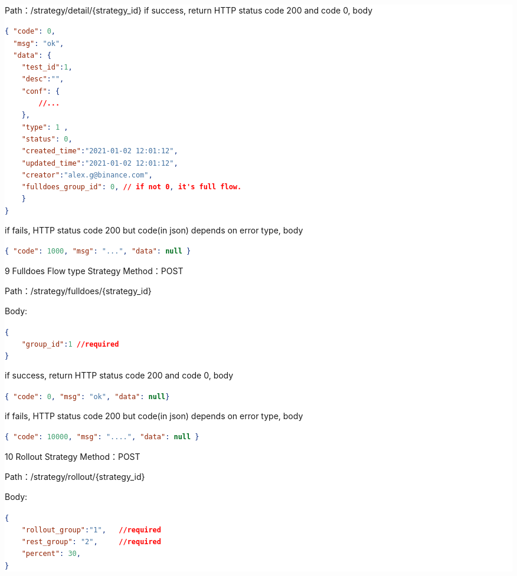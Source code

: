 Path：/strategy/detail/{strategy_id}
if success, return HTTP status code 200 and code 0, body
```json
{ "code": 0,
  "msg": "ok",
  "data": {
    "test_id":1,
    "desc":"",
    "conf": {
        //... 
    },
    "type": 1 ,
    "status": 0,
    "created_time":"2021-01-02 12:01:12",
    "updated_time":"2021-01-02 12:01:12",
    "creator":"alex.g@binance.com",
    "fulldoes_group_id": 0, // if not 0, it's full flow.  
    }
}
```
if fails, HTTP status code 200 but code(in json) depends on error type, body
```json
{ "code": 1000, "msg": "...", "data": null }
```

9 Fulldoes Flow type Strategy 
Method：POST

Path：/strategy/fulldoes/{strategy_id}

Body:
```json
{
    "group_id":1 //required
}
```

if success, return HTTP status code 200 and code 0, body
```json
{ "code": 0, "msg": "ok", "data": null}
```
if fails, HTTP status code 200 but code(in json) depends on error type, body
```json
{ "code": 10000, "msg": "....", "data": null }
```

10 Rollout Strategy 
Method：POST

Path：/strategy/rollout/{strategy_id}

Body:
```json
{
    "rollout_group":"1",   //required
    "rest_group": "2",     //required
    "percent": 30,
}
```
